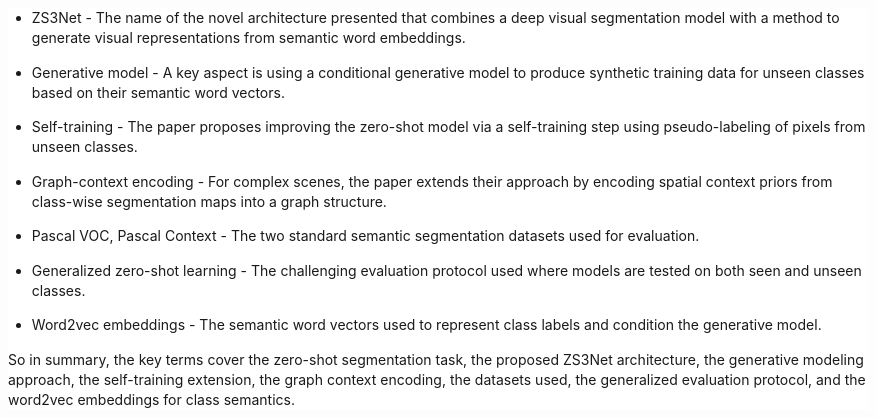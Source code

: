 - ZS3Net - The name of the novel architecture presented that combines a deep visual segmentation model with a method to generate visual representations from semantic word embeddings.

- Generative model - A key aspect is using a conditional generative model to produce synthetic training data for unseen classes based on their semantic word vectors. 

- Self-training - The paper proposes improving the zero-shot model via a self-training step using pseudo-labeling of pixels from unseen classes.

- Graph-context encoding - For complex scenes, the paper extends their approach by encoding spatial context priors from class-wise segmentation maps into a graph structure.

- Pascal VOC, Pascal Context - The two standard semantic segmentation datasets used for evaluation.

- Generalized zero-shot learning - The challenging evaluation protocol used where models are tested on both seen and unseen classes.

- Word2vec embeddings - The semantic word vectors used to represent class labels and condition the generative model.

So in summary, the key terms cover the zero-shot segmentation task, the proposed ZS3Net architecture, the generative modeling approach, the self-training extension, the graph context encoding, the datasets used, the generalized evaluation protocol, and the word2vec embeddings for class semantics.
